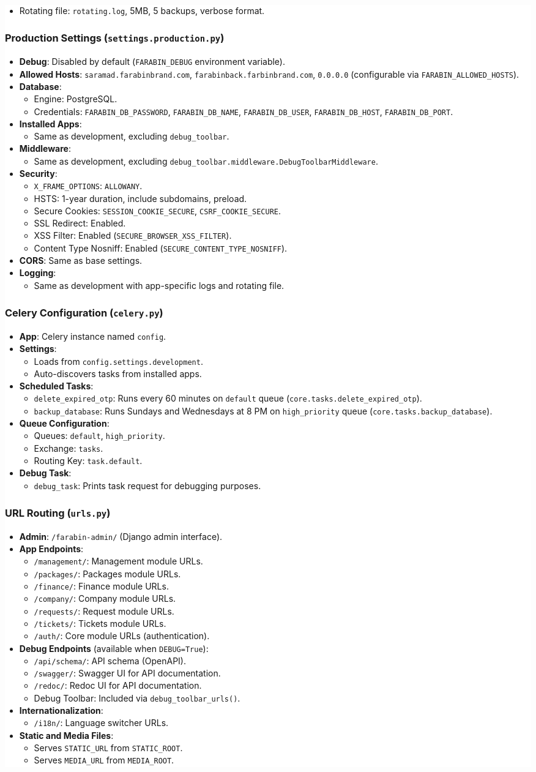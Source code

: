   - Rotating file: `rotating.log`, 5MB, 5 backups, verbose format.

### Production Settings (`settings.production.py`)

- **Debug**: Disabled by default (`FARABIN_DEBUG` environment variable).
- **Allowed Hosts**: `saramad.farabinbrand.com`, `farabinback.farbinbrand.com`, `0.0.0.0` (configurable via `FARABIN_ALLOWED_HOSTS`).
- **Database**:
  - Engine: PostgreSQL.
  - Credentials: `FARABIN_DB_PASSWORD`, `FARABIN_DB_NAME`, `FARABIN_DB_USER`, `FARABIN_DB_HOST`, `FARABIN_DB_PORT`.
- **Installed Apps**:
  - Same as development, excluding `debug_toolbar`.
- **Middleware**:
  - Same as development, excluding `debug_toolbar.middleware.DebugToolbarMiddleware`.
- **Security**:
  - `X_FRAME_OPTIONS`: `ALLOWANY`.
  - HSTS: 1-year duration, include subdomains, preload.
  - Secure Cookies: `SESSION_COOKIE_SECURE`, `CSRF_COOKIE_SECURE`.
  - SSL Redirect: Enabled.
  - XSS Filter: Enabled (`SECURE_BROWSER_XSS_FILTER`).
  - Content Type Nosniff: Enabled (`SECURE_CONTENT_TYPE_NOSNIFF`).
- **CORS**: Same as base settings.
- **Logging**:
  - Same as development with app-specific logs and rotating file.

### Celery Configuration (`celery.py`)

- **App**: Celery instance named `config`.
- **Settings**:
  - Loads from `config.settings.development`.
  - Auto-discovers tasks from installed apps.
- **Scheduled Tasks**:
  - `delete_expired_otp`: Runs every 60 minutes on `default` queue (`core.tasks.delete_expired_otp`).
  - `backup_database`: Runs Sundays and Wednesdays at 8 PM on `high_priority` queue (`core.tasks.backup_database`).
- **Queue Configuration**:
  - Queues: `default`, `high_priority`.
  - Exchange: `tasks`.
  - Routing Key: `task.default`.
- **Debug Task**:
  - `debug_task`: Prints task request for debugging purposes.

### URL Routing (`urls.py`)

- **Admin**: `/farabin-admin/` (Django admin interface).
- **App Endpoints**:
  - `/management/`: Management module URLs.
  - `/packages/`: Packages module URLs.
  - `/finance/`: Finance module URLs.
  - `/company/`: Company module URLs.
  - `/requests/`: Request module URLs.
  - `/tickets/`: Tickets module URLs.
  - `/auth/`: Core module URLs (authentication).
- **Debug Endpoints** (available when `DEBUG=True`):
  - `/api/schema/`: API schema (OpenAPI).
  - `/swagger/`: Swagger UI for API documentation.
  - `/redoc/`: Redoc UI for API documentation.
  - Debug Toolbar: Included via `debug_toolbar_urls()`.
- **Internationalization**:
  - `/i18n/`: Language switcher URLs.
- **Static and Media Files**:
  - Serves `STATIC_URL` from `STATIC_ROOT`.
  - Serves `MEDIA_URL` from `MEDIA_ROOT`.
